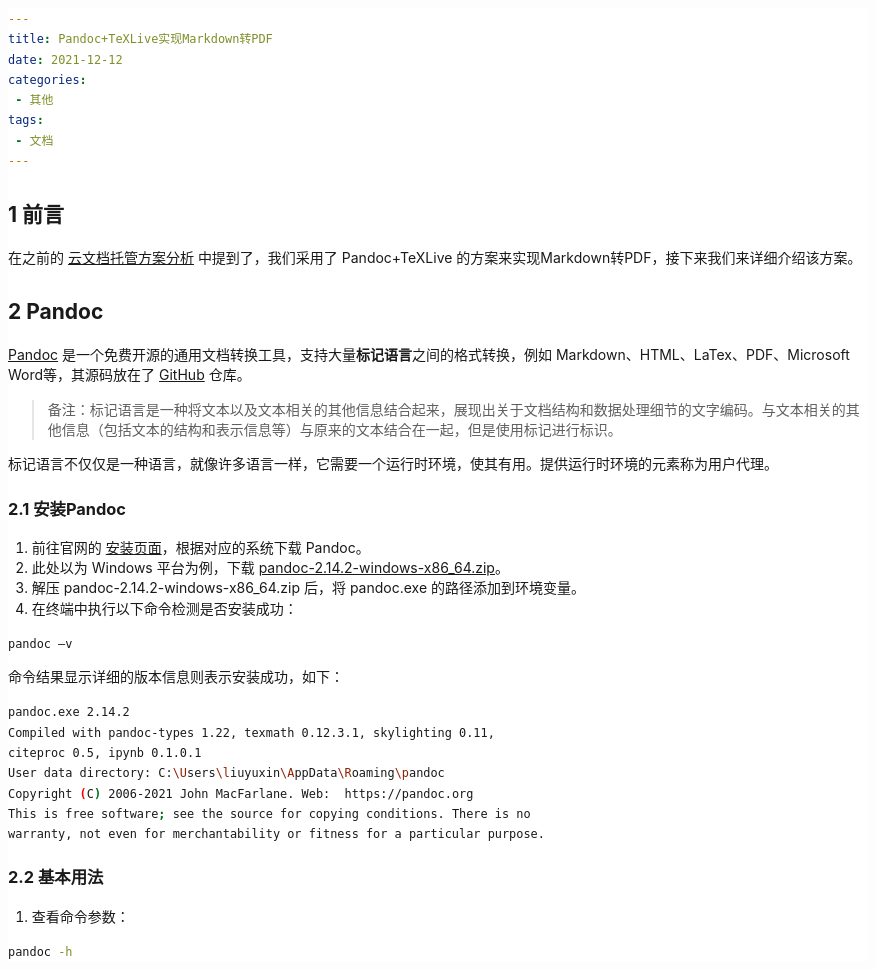 ```yaml
---
title: Pandoc+TeXLive实现Markdown转PDF
date: 2021-12-12
categories:
 - 其他
tags:
 - 文档
---
```


## 1 前言

在之前的 [云文档托管方案分析](./cloud_document.md) 中提到了，我们采用了 Pandoc+TeXLive 的方案来实现Markdown转PDF，接下来我们来详细介绍该方案。

## 2 Pandoc

[Pandoc](https://www.pandoc.org/) 是一个免费开源的通用文档转换工具，支持大量**标记语言**之间的格式转换，例如 Markdown、HTML、LaTex、PDF、Microsoft Word等，其源码放在了 [GitHub](https://github.com/jgm/pandoc) 仓库。

> 备注：标记语言是一种将文本以及文本相关的其他信息结合起来，展现出关于文档结构和数据处理细节的文字编码。与文本相关的其他信息（包括文本的结构和表示信息等）与原来的文本结合在一起，但是使用标记进行标识。

标记语言不仅仅是一种语言，就像许多语言一样，它需要一个运行时环境，使其有用。提供运行时环境的元素称为用户代理。

### 2.1 安装Pandoc

1. 前往官网的 [安装页面](https://pandoc.org/installing.html)，根据对应的系统下载 Pandoc。
2. 此处以为 Windows 平台为例，下载 [pandoc-2.14.2-windows-x86_64.zip](https://github.com/jgm/pandoc/releases/tag/2.14.2)。
3. 解压 pandoc-2.14.2-windows-x86_64.zip 后，将 pandoc.exe 的路径添加到环境变量。
4. 在终端中执行以下命令检测是否安装成功：

```bash
pandoc –v
```

命令结果显示详细的版本信息则表示安装成功，如下：

```bash
pandoc.exe 2.14.2
Compiled with pandoc-types 1.22, texmath 0.12.3.1, skylighting 0.11,
citeproc 0.5, ipynb 0.1.0.1
User data directory: C:\Users\liuyuxin\AppData\Roaming\pandoc
Copyright (C) 2006-2021 John MacFarlane. Web:  https://pandoc.org
This is free software; see the source for copying conditions. There is no
warranty, not even for merchantability or fitness for a particular purpose.
```

### 2.2 基本用法

1. 查看命令参数：

```bash
pandoc -h
```
